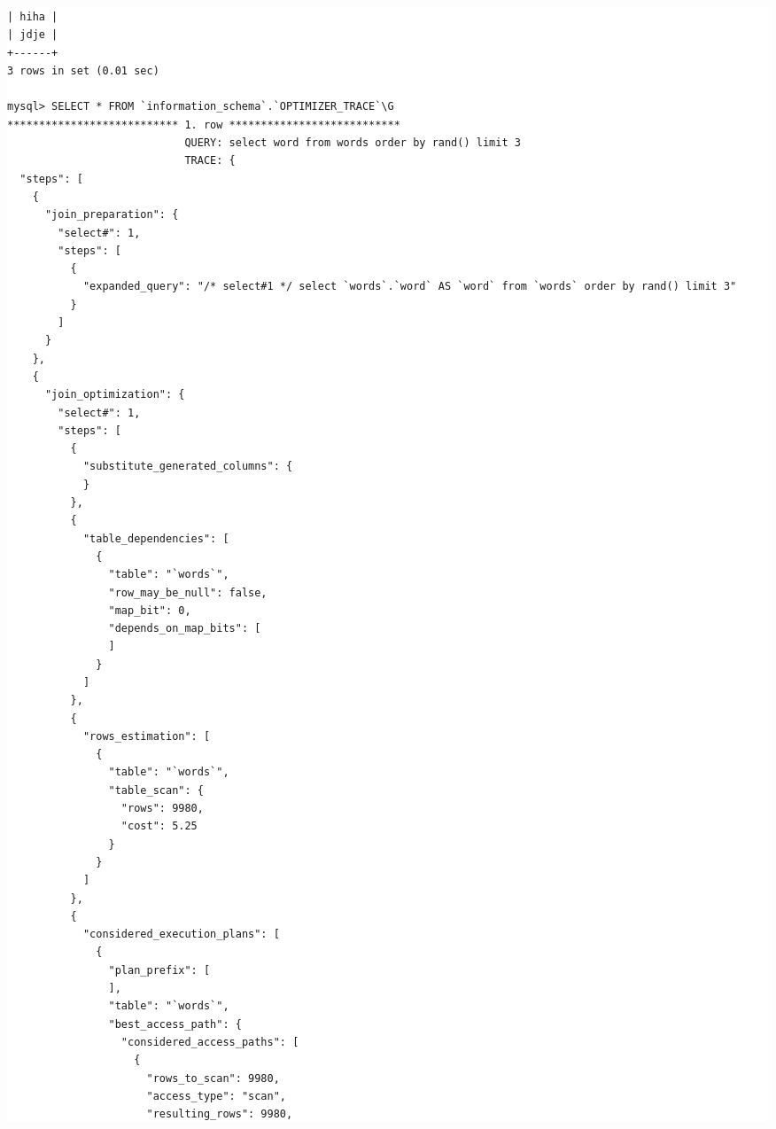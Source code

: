 ```mysql
| hiha |
| jdje |
+------+
3 rows in set (0.01 sec)

mysql> SELECT * FROM `information_schema`.`OPTIMIZER_TRACE`\G
*************************** 1. row ***************************
                            QUERY: select word from words order by rand() limit 3
                            TRACE: {
  "steps": [
    {
      "join_preparation": {
        "select#": 1,
        "steps": [
          {
            "expanded_query": "/* select#1 */ select `words`.`word` AS `word` from `words` order by rand() limit 3"
          }
        ]
      }
    },
    {
      "join_optimization": {
        "select#": 1,
        "steps": [
          {
            "substitute_generated_columns": {
            }
          },
          {
            "table_dependencies": [
              {
                "table": "`words`",
                "row_may_be_null": false,
                "map_bit": 0,
                "depends_on_map_bits": [
                ]
              }
            ]
          },
          {
            "rows_estimation": [
              {
                "table": "`words`",
                "table_scan": {
                  "rows": 9980,
                  "cost": 5.25
                }
              }
            ]
          },
          {
            "considered_execution_plans": [
              {
                "plan_prefix": [
                ],
                "table": "`words`",
                "best_access_path": {
                  "considered_access_paths": [
                    {
                      "rows_to_scan": 9980,
                      "access_type": "scan",
                      "resulting_rows": 9980,
```